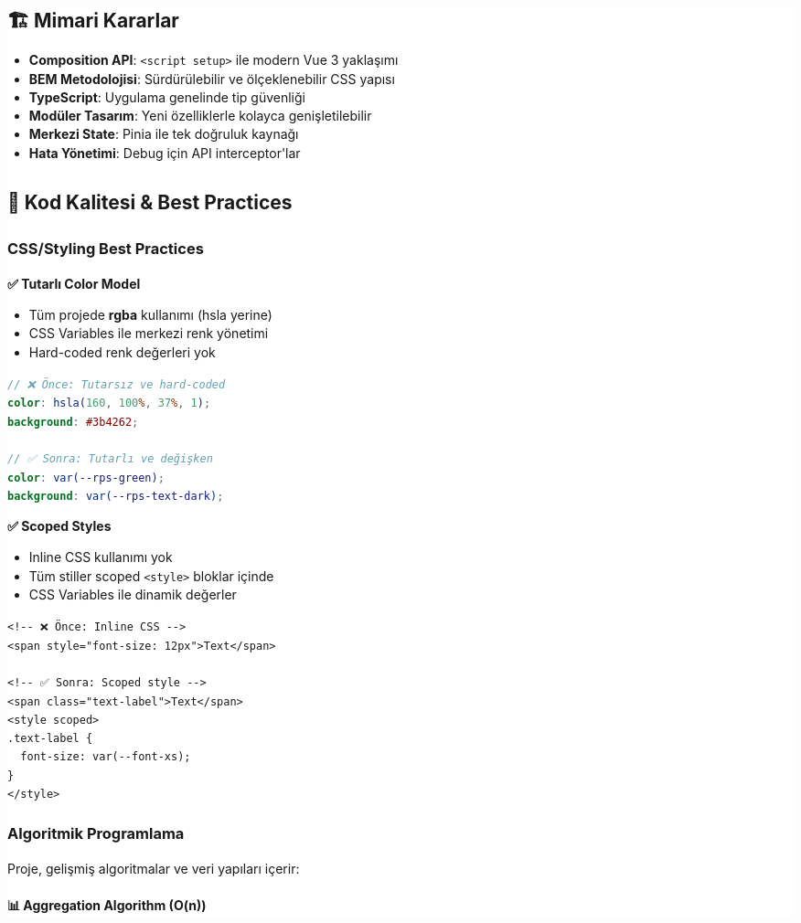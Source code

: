 ## 🏗 Mimari Kararlar

- **Composition API**: `<script setup>` ile modern Vue 3 yaklaşımı
- **BEM Metodolojisi**: Sürdürülebilir ve ölçeklenebilir CSS yapısı
- **TypeScript**: Uygulama genelinde tip güvenliği
- **Modüler Tasarım**: Yeni özelliklerle kolayca genişletilebilir
- **Merkezi State**: Pinia ile tek doğruluk kaynağı
- **Hata Yönetimi**: Debug için API interceptor'lar

## 🎨 Kod Kalitesi & Best Practices

### CSS/Styling Best Practices

**✅ Tutarlı Color Model**

- Tüm projede **rgba** kullanımı (hsla yerine)
- CSS Variables ile merkezi renk yönetimi
- Hard-coded renk değerleri yok

```scss
// ❌ Önce: Tutarsız ve hard-coded
color: hsla(160, 100%, 37%, 1);
background: #3b4262;

// ✅ Sonra: Tutarlı ve değişken
color: var(--rps-green);
background: var(--rps-text-dark);
```

**✅ Scoped Styles**

- Inline CSS kullanımı yok
- Tüm stiller scoped `<style>` bloklar içinde
- CSS Variables ile dinamik değerler

```vue
<!-- ❌ Önce: Inline CSS -->
<span style="font-size: 12px">Text</span>

<!-- ✅ Sonra: Scoped style -->
<span class="text-label">Text</span>
<style scoped>
.text-label {
  font-size: var(--font-xs);
}
</style>
```

### Algoritmik Programlama

Proje, gelişmiş algoritmalar ve veri yapıları içerir:

#### 📊 Aggregation Algorithm (O(n))
